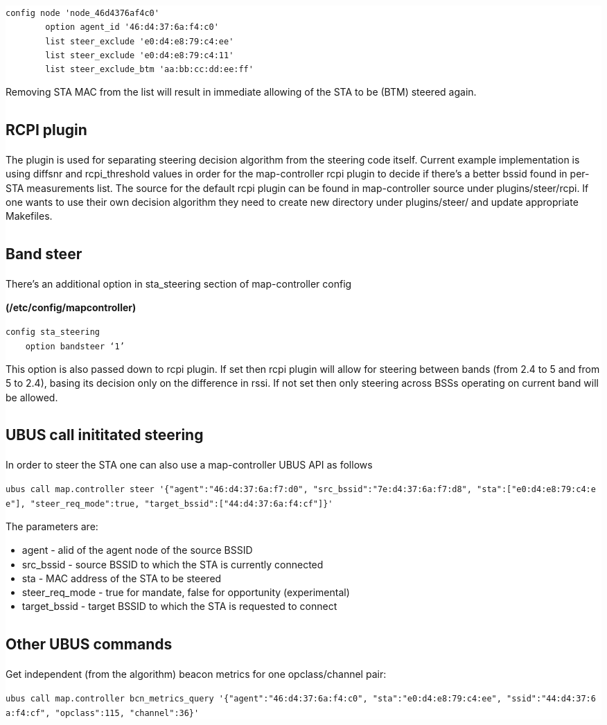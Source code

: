 ``` shell
config node 'node_46d4376af4c0'       
        option agent_id '46:d4:37:6a:f4:c0'      
        list steer_exclude 'e0:d4:e8:79:c4:ee'   
        list steer_exclude 'e0:d4:e8:79:c4:11'   
        list steer_exclude_btm 'aa:bb:cc:dd:ee:ff'
```

Removing STA MAC from the list will result in immediate allowing of the STA to be (BTM) steered again.

## RCPI plugin
The plugin is used for separating steering decision algorithm from the steering code itself. Current example implementation is using diffsnr and rcpi_threshold values in order for the map-controller rcpi plugin to decide if there’s a better bssid found in per-STA measurements list.
The source for the default rcpi plugin can be found in map-controller source under plugins/steer/rcpi. If one wants to use their own decision algorithm they need to create new directory under plugins/steer/<plugin name> and update appropriate Makefiles.

## Band steer
There’s an additional option in sta_steering section of map-controller config

**(/etc/config/mapcontroller)**

``` shell
config sta_steering
	option bandsteer ‘1’
```

This option is also passed down to rcpi plugin. If set then rcpi plugin will allow for steering between bands (from 2.4 to 5 and from 5 to 2.4), basing its decision only on the difference in rssi. If not set then only steering across BSSs operating on current band will be allowed.


## UBUS call inititated steering
In order to steer the STA one can also use a map-controller UBUS API as follows

``` shell
ubus call map.controller steer '{"agent":"46:d4:37:6a:f7:d0", "src_bssid":"7e:d4:37:6a:f7:d8", "sta":["e0:d4:e8:79:c4:ee"], "steer_req_mode":true, "target_bssid":["44:d4:37:6a:f4:cf"]}'

```

The parameters are:
- agent - alid of the agent node of the source BSSID
- src_bssid - source BSSID to which the STA is currently connected
- sta - MAC address of the STA to be steered
- steer_req_mode - true for mandate, false for opportunity (experimental)
- target_bssid - target BSSID to which the STA is requested to connect

## Other UBUS commands

Get independent (from the algorithm) beacon metrics for one opclass/channel pair:
``` shell
ubus call map.controller bcn_metrics_query '{"agent":"46:d4:37:6a:f4:c0", "sta":"e0:d4:e8:79:c4:ee", "ssid":"44:d4:37:6a:f4:cf", "opclass":115, "channel":36}'
```
